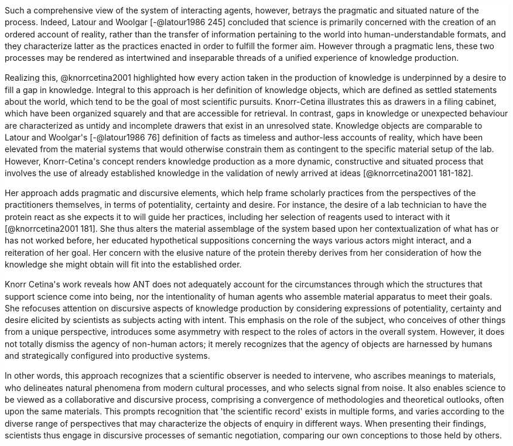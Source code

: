 Such a comprehensive view of the system of interacting agents, however, betrays the pragmatic and situated nature of the process. Indeed, Latour and Woolgar [-@latour1986 245] concluded that science is primarily concerned with the creation of an ordered account of reality, rather than the transfer of information pertaining to the world into human-understandable formats, and they characterize latter as the practices enacted in order to fulfill the former aim. However through a pragmatic lens, these two processes may be rendered as intertwined and inseparable threads of a unified experience of knowledge production.

Realizing this, @knorrcetina2001 highlighted how every action taken in the production of knowledge is underpinned by a desire to fill a gap in knowledge. Integral to this approach is her definition of knowledge objects, which are defined as settled statements about the world, which tend to be the goal of most scientific pursuits. Knorr-Cetina illustrates this as drawers in a filing cabinet, which have been organized squarely and that are accessible for retrieval. In contrast, gaps in knowledge or unexpected behaviour are characterized as untidy and incomplete drawers that exist in an unresolved state. Knowledge objects are comparable to Latour and Woolgar's [-@latour1986 76] definition of facts as timeless and author-less accounts of reality, which have been elevated from the material systems that would otherwise constrain them as contingent to the specific material setup of the lab. However, Knorr-Cetina's concept renders knowledge production as a more dynamic, constructive and situated process that involves the use of already established knowledge in the validation of newly arrived at ideas [@knorrcetina2001 181-182].

Her approach adds pragmatic and discursive elements, which help frame scholarly practices from the perspectives of the practitioners themselves, in terms of potentiality, certainty and desire. For instance, the desire of a lab technician to have the protein react as she expects it to will guide her practices, including her selection of reagents used to interact with it [@knorrcetina2001 181]. She thus alters the material assemblage of the system based upon her contextualization of what has or has not worked before, her educated hypothetical suppositions concerning the ways various actors might interact, and a reiteration of her goal. Her concern with the elusive nature of the protein thereby derives from her consideration of how the knowledge she might obtain will fit into the established order.

Knorr Cetina's work reveals how ANT does not adequately account for the
circumstances through which the structures that support science come
into being, nor the intentionality of human agents who assemble material
apparatus to meet their goals. She refocuses attention on discursive
aspects of knowledge production by considering expressions of
potentiality, certainty and desire elicited by scientists as subjects
acting with intent. This emphasis on the role of the subject, who
conceives of other things from a unique perspective, introduces some
asymmetry with respect to the roles of actors in the overall system.
However, it does not totally dismiss the agency of non-human actors; it
merely recognizes that the agency of objects are harnessed by humans and
strategically configured into productive systems.

In other words, this approach recognizes that a scientific observer is
needed to intervene, who ascribes meanings to materials, who delineates
natural phenomena from modern cultural processes, and who selects signal
from noise. It also enables science to be viewed as a collaborative and
discursive process, comprising a convergence of methodologies and
theoretical outlooks, often upon the same materials. This prompts
recognition that 'the scientific record' exists in multiple forms, and
varies according to the diverse range of perspectives that may
characterize the objects of enquiry in different ways. When presenting
their findings, scientists thus engage in discursive processes of
semantic negotiation, comparing our own conceptions to those held by
others.


[^1]: Postdoctoral Researcher, Covid-19 Immunity Task Force Databank,
[^2]: Principle Investigator for the Covid-19 Immunity Task Force
[^3]: I tentatively use the term "raw" data-sharing to mean the acts of
[^4]: Human and non-human agents are considered on equal footing under
[^5]: I am most familiar with MaxQDA but I may explore other software.
[^6]: It should be noted that Costis Dallas was my doctoral supervisor.
